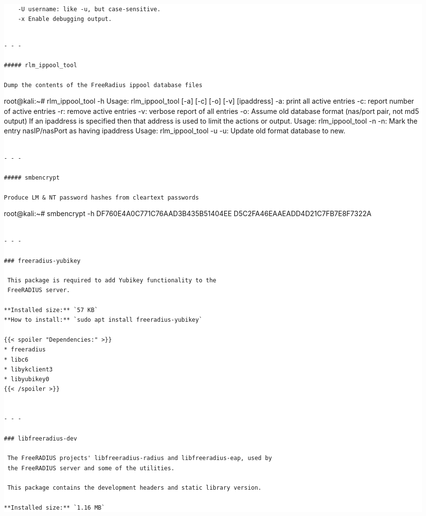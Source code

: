        -U username: like -u, but case-sensitive.
        -x Enable debugging output.
 ```
 
 - - -
 
 ##### rlm_ippool_tool
 
 Dump the contents of the FreeRadius ippool database files
 
 ```
 root@kali:~# rlm_ippool_tool -h
 Usage: rlm_ippool_tool [-a] [-c] [-o] [-v] <filename> <index-db> [ipaddress]
   -a: print all active entries
   -c: report number of active entries
   -r: remove active entries
   -v: verbose report of all entries
   -o: Assume old database format (nas/port pair, not md5 output)
   If an ipaddress is specified then that address is used to
   limit the actions or output.
   Usage: rlm_ippool_tool -n  <filename> <index-db> <ipaddress> <nasIP> <nasPort>
   -n: Mark the entry nasIP/nasPort as having ipaddress
   Usage: rlm_ippool_tool -u <filename> <new-filename>
   -u: Update old format database to new.
 ```
 
 - - -
 
 ##### smbencrypt
 
 Produce LM & NT password hashes from cleartext passwords
 
 ```
 root@kali:~# smbencrypt -h
 DF760E4A0C771C76AAD3B435B51404EE	D5C2FA46EAAEADD4D21C7FB7E8F7322A
 ```
 
 - - -
 
 ### freeradius-yubikey
 
  This package is required to add Yubikey functionality to the
  FreeRADIUS server.
 
 **Installed size:** `57 KB`  
 **How to install:** `sudo apt install freeradius-yubikey`  
 
 {{< spoiler "Dependencies:" >}}
 * freeradius 
 * libc6 
 * libykclient3 
 * libyubikey0 
 {{< /spoiler >}}
 
 
 - - -
 
 ### libfreeradius-dev
 
  The FreeRADIUS projects' libfreeradius-radius and libfreeradius-eap, used by
  the FreeRADIUS server and some of the utilities.
   
  This package contains the development headers and static library version.
 
 **Installed size:** `1.16 MB`  
 ```